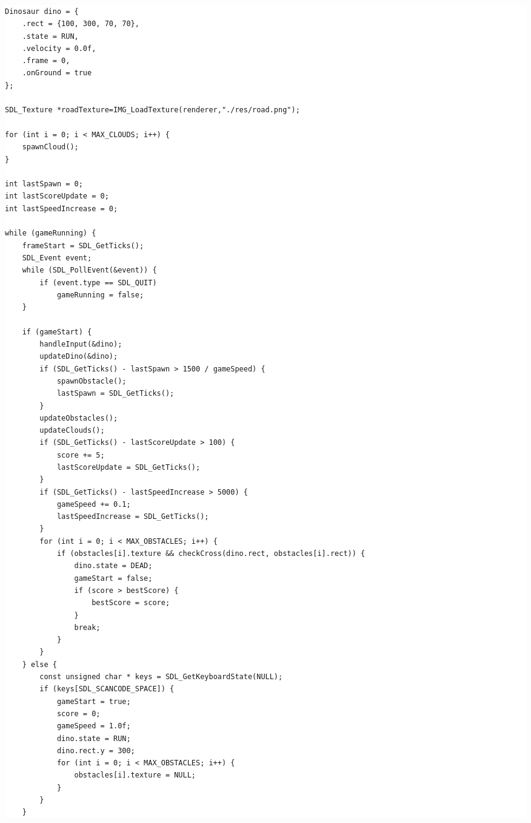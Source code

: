     Dinosaur dino = {
        .rect = {100, 300, 70, 70},
        .state = RUN,
        .velocity = 0.0f,
        .frame = 0,
        .onGround = true
    };

    SDL_Texture *roadTexture=IMG_LoadTexture(renderer,"./res/road.png");

    for (int i = 0; i < MAX_CLOUDS; i++) {
        spawnCloud();
    }

    int lastSpawn = 0;
    int lastScoreUpdate = 0;
    int lastSpeedIncrease = 0;

    while (gameRunning) {
        frameStart = SDL_GetTicks();
        SDL_Event event;
        while (SDL_PollEvent(&event)) {
            if (event.type == SDL_QUIT)
                gameRunning = false;
        }

        if (gameStart) {
            handleInput(&dino);
            updateDino(&dino);
            if (SDL_GetTicks() - lastSpawn > 1500 / gameSpeed) {
                spawnObstacle();
                lastSpawn = SDL_GetTicks();
            }
            updateObstacles();
            updateClouds();
            if (SDL_GetTicks() - lastScoreUpdate > 100) {
                score += 5;
                lastScoreUpdate = SDL_GetTicks();
            }
            if (SDL_GetTicks() - lastSpeedIncrease > 5000) {
                gameSpeed += 0.1;
                lastSpeedIncrease = SDL_GetTicks();
            }
            for (int i = 0; i < MAX_OBSTACLES; i++) {
                if (obstacles[i].texture && checkCross(dino.rect, obstacles[i].rect)) {
                    dino.state = DEAD;
                    gameStart = false;
                    if (score > bestScore) {
                        bestScore = score;
                    }
                    break;
                }
            }
        } else {
            const unsigned char * keys = SDL_GetKeyboardState(NULL);
            if (keys[SDL_SCANCODE_SPACE]) {
                gameStart = true;
                score = 0;
                gameSpeed = 1.0f;
                dino.state = RUN;
                dino.rect.y = 300;
                for (int i = 0; i < MAX_OBSTACLES; i++) {
                    obstacles[i].texture = NULL;
                }
            }
        }